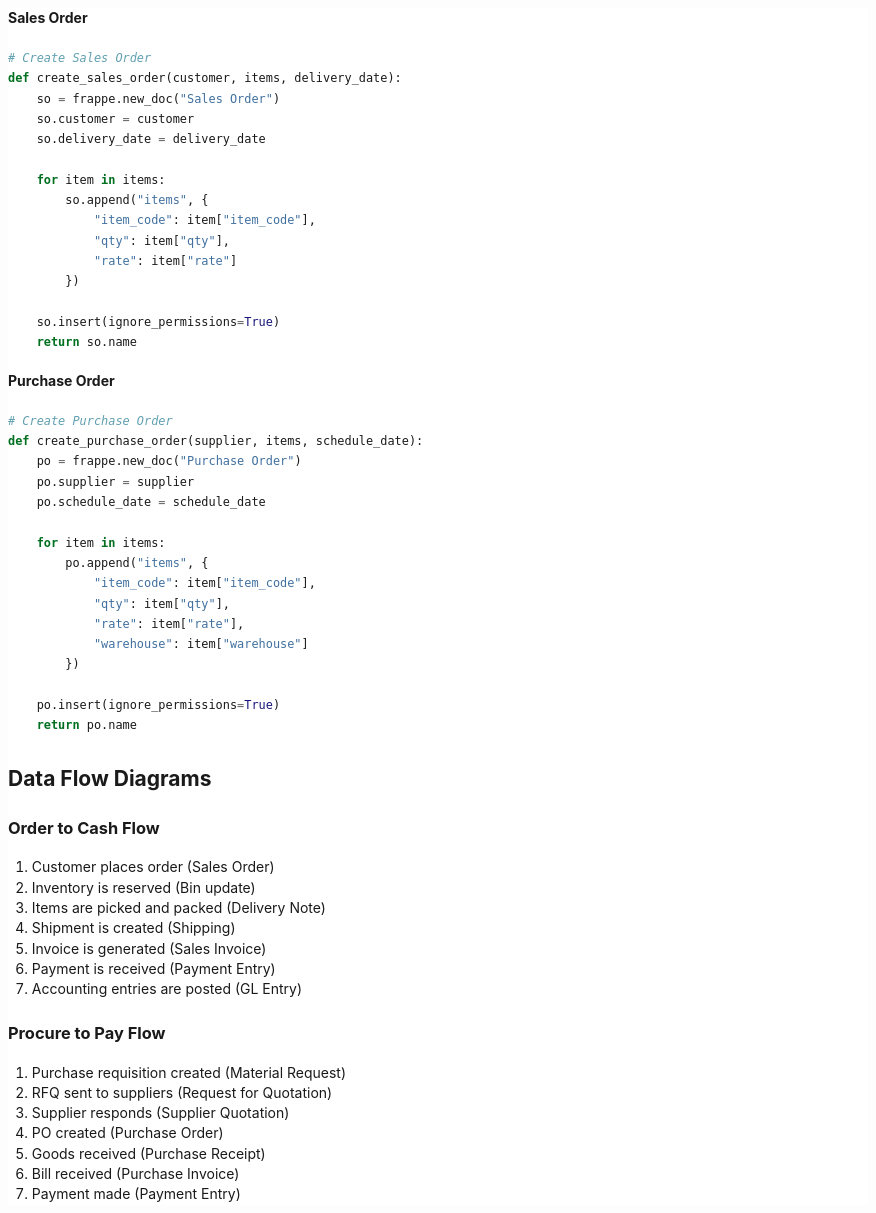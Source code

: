 #### Sales Order
```python
# Create Sales Order
def create_sales_order(customer, items, delivery_date):
    so = frappe.new_doc("Sales Order")
    so.customer = customer
    so.delivery_date = delivery_date
    
    for item in items:
        so.append("items", {
            "item_code": item["item_code"],
            "qty": item["qty"],
            "rate": item["rate"]
        })
    
    so.insert(ignore_permissions=True)
    return so.name
```

#### Purchase Order
```python
# Create Purchase Order
def create_purchase_order(supplier, items, schedule_date):
    po = frappe.new_doc("Purchase Order")
    po.supplier = supplier
    po.schedule_date = schedule_date
    
    for item in items:
        po.append("items", {
            "item_code": item["item_code"],
            "qty": item["qty"],
            "rate": item["rate"],
            "warehouse": item["warehouse"]
        })
    
    po.insert(ignore_permissions=True)
    return po.name
```

## Data Flow Diagrams

### Order to Cash Flow
1. Customer places order (Sales Order)
2. Inventory is reserved (Bin update)
3. Items are picked and packed (Delivery Note)
4. Shipment is created (Shipping)
5. Invoice is generated (Sales Invoice)
6. Payment is received (Payment Entry)
7. Accounting entries are posted (GL Entry)

### Procure to Pay Flow
1. Purchase requisition created (Material Request)
2. RFQ sent to suppliers (Request for Quotation)
3. Supplier responds (Supplier Quotation)
4. PO created (Purchase Order)
5. Goods received (Purchase Receipt)
6. Bill received (Purchase Invoice)
7. Payment made (Payment Entry)
